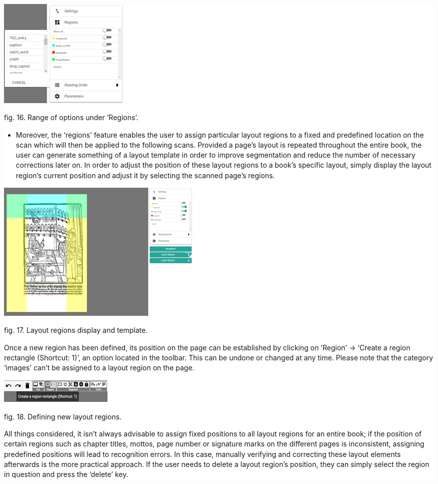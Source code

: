 ![Abb15.png](../../../.vuepress/public/images/Abb15.png)

fig. 16. Range of options under ‘Regions’.
 
- Moreover, the ‘regions’ feature enables the user to assign particular layout regions to a fixed and predefined location on the scan which will then be applied to the following scans. Provided a page’s layout is repeated throughout the entire book, the user can generate something of a layout template in order to improve segmentation and reduce the number of necessary corrections later on. In order to adjust the position of these layout regions to a book’s specific layout, simply display the layout region’s current position and adjust it by selecting the scanned page’s regions.

![Abb16.png](../../../.vuepress/public/images/Abb16.png)

fig. 17. Layout regions display and template.

Once a new region has been defined, its position on the page can be established by clicking on ‘Region’ → ‘Create a region rectangle (Shortcut: 1)’, an option located in the toolbar. This can be undone or changed at any time. Please note that the category ‘images’ can’t be assigned to a layout region on the page.

![Abb17.png](../../../.vuepress/public/images/Abb17.png)

fig. 18. Defining new layout regions.

All things considered, it isn’t always advisable to assign fixed positions to all layout regions for an entire book; if the position of certain regions such as chapter titles, mottos, page number or signature marks on the different pages is inconsistent, assigning predefined positions will lead to recognition errors. In this case, manually verifying and correcting these layout elements afterwards is the more practical approach. If the user needs to delete a layout region’s position, they can simply select the region in question and press the ‘delete’ key.
 